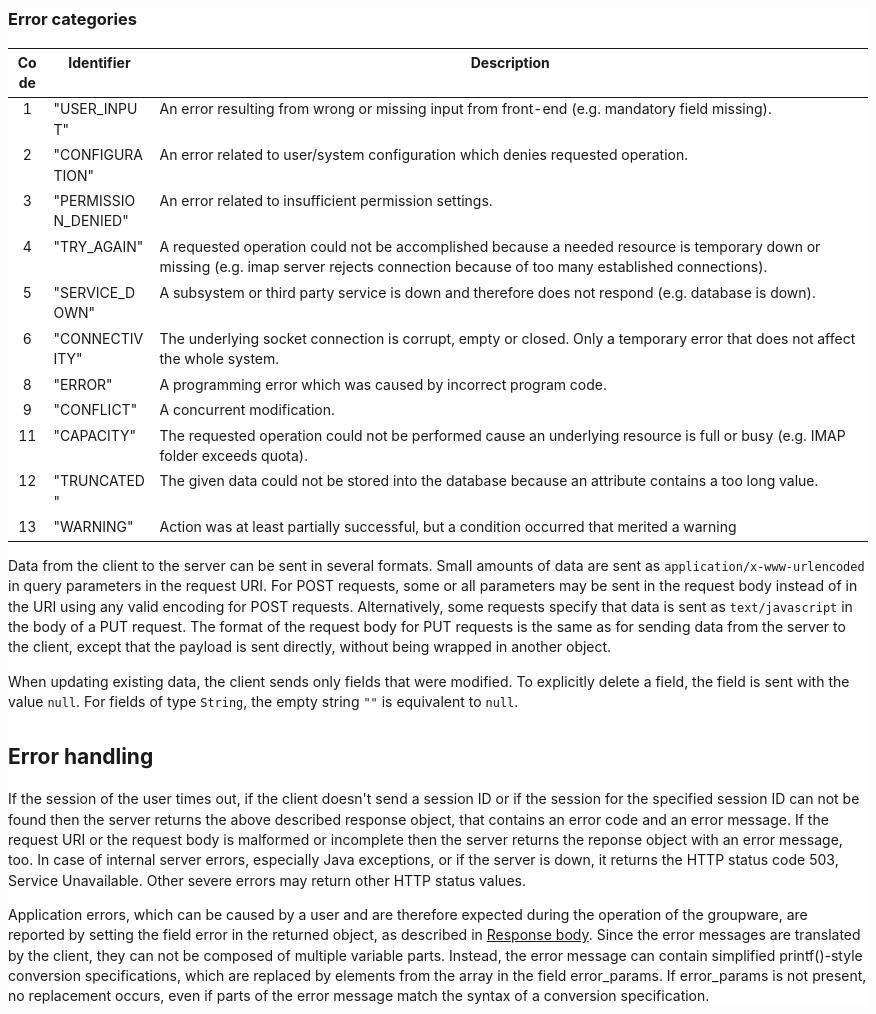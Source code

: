 
### Error categories

| Code | Identifier | Description |																										    
|:----:|------------|-------------|  
|   1  | "USER\_INPUT"        | An error resulting from wrong or missing input from front-end (e.g. mandatory field missing). |  
|   2  | "CONFIGURATION"      | An error related to user/system configuration which denies requested operation. |  
|   3  | "PERMISSION\_DENIED" | An error related to insufficient permission settings. |  
|   4  | "TRY\_AGAIN"         | A requested operation could not be accomplished because a needed resource is temporary down or missing (e.g. imap server rejects connection because of too many established connections). |  
|   5  | "SERVICE\_DOWN"      | A subsystem or third party service is down and therefore does not respond (e.g. database is down). |
|   6  | "CONNECTIVITY"       | The underlying socket connection is corrupt, empty or closed. Only a temporary error that does not affect the whole system. |  
|   8  | "ERROR"              | A programming error which was caused by incorrect program code. |  
|   9  | "CONFLICT"           | A concurrent modification. |  
|  11  | "CAPACITY"           | The requested operation could not be performed cause an underlying resource is full or busy (e.g. IMAP folder exceeds quota). |  
|  12  | "TRUNCATED"          | The given data could not be stored into the database because an attribute contains a too long value. |  
|  13  | "WARNING"            | Action was at least partially successful, but a condition occurred that merited a warning |


Data from the client to the server can be sent in several formats. Small amounts of data are sent as `application/x-www-urlencoded` in query parameters in the request URI. For POST requests, some or all parameters may be sent in the request body instead of in the URI using any valid encoding for POST requests. Alternatively, some requests specify that data is sent as `text/javascript` in the body of a PUT request. The format of the request body for PUT requests is the same as for sending data from the server to the client, except that the payload is sent directly, without being wrapped in another object.

When updating existing data, the client sends only fields that were modified. To explicitly delete a field, the field is sent with the value `null`. For fields of type `String`, the empty string `""` is equivalent to `null`.

## Error handling

If the session of the user times out, if the client doesn't send a session ID or if the session for the specified session ID can not be found then the server returns the above described response object, that contains an error code and an error message. If the request URI or the request body is malformed or incomplete then the server returns the reponse object with an error message, too. In case of internal server errors, especially Java exceptions, or if the server is down, it returns the HTTP status code 503, Service Unavailable. Other severe errors may return other HTTP status values.

Application errors, which can be caused by a user and are therefore expected during the operation of the groupware, are reported by setting the field error in the returned object, as described in [ Response body](#ResponseBody "wikilink"). Since the error messages are translated by the client, they can not be composed of multiple variable parts. Instead, the error message can contain simplified printf()-style conversion specifications, which are replaced by elements from the array in the field error\_params. If error\_params is not present, no replacement occurs, even if parts of the error message match the syntax of a conversion specification.
